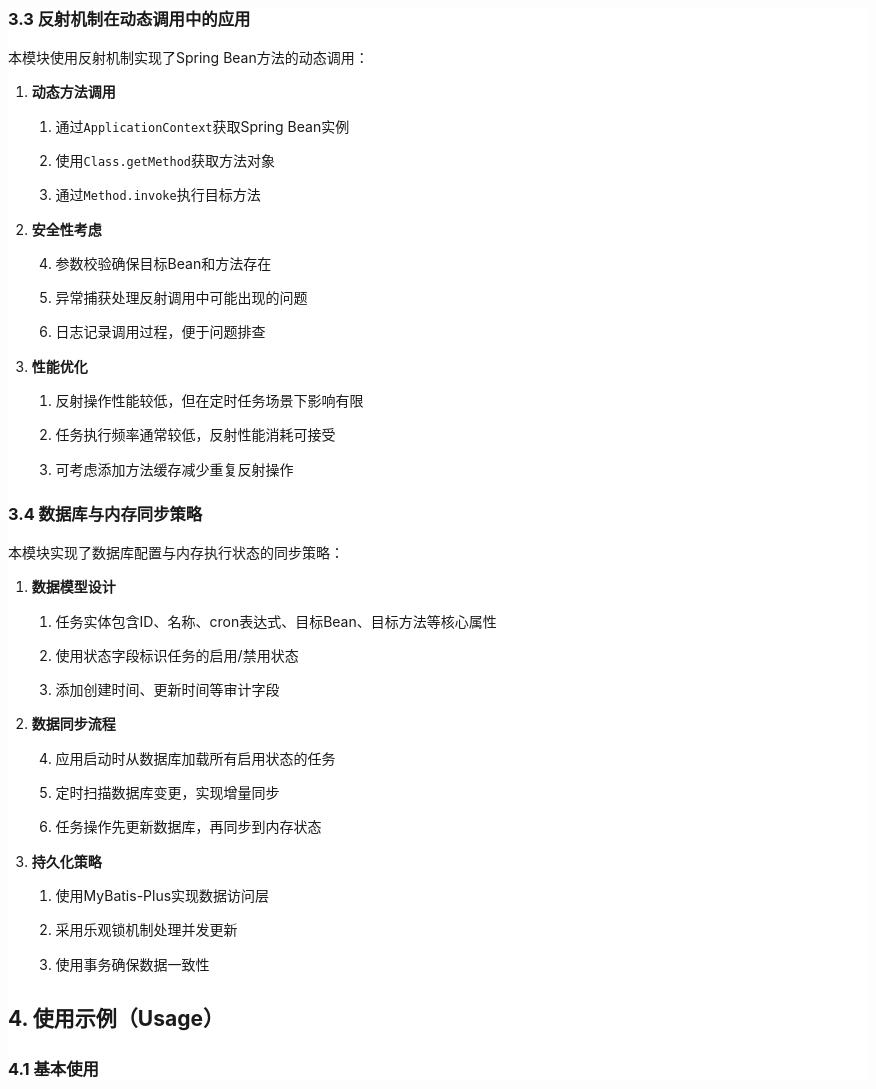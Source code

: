
### **3.3 反射机制在动态调用中的应用**

本模块使用反射机制实现了Spring Bean方法的动态调用：

1. **动态方法调用**
    
    1. 通过`ApplicationContext`获取Spring Bean实例
        
    2. 使用`Class.getMethod`获取方法对象
        
    3. 通过`Method.invoke`执行目标方法
        
2. **安全性考虑**
    
    4. 参数校验确保目标Bean和方法存在
        
    5. 异常捕获处理反射调用中可能出现的问题
        
    6. 日志记录调用过程，便于问题排查
        
3. **性能优化**
    
    1. 反射操作性能较低，但在定时任务场景下影响有限
        
    2. 任务执行频率通常较低，反射性能消耗可接受
        
    3. 可考虑添加方法缓存减少重复反射操作
        

### **3.4 数据库与内存同步策略**

本模块实现了数据库配置与内存执行状态的同步策略：

1. **数据模型设计**
    
    1. 任务实体包含ID、名称、cron表达式、目标Bean、目标方法等核心属性
        
    2. 使用状态字段标识任务的启用/禁用状态
        
    3. 添加创建时间、更新时间等审计字段
        
2. **数据同步流程**
    
    4. 应用启动时从数据库加载所有启用状态的任务
        
    5. 定时扫描数据库变更，实现增量同步
        
    6. 任务操作先更新数据库，再同步到内存状态
        
3. **持久化策略**
    
    1. 使用MyBatis-Plus实现数据访问层
        
    2. 采用乐观锁机制处理并发更新
        
    3. 使用事务确保数据一致性
        

## **4. 使用示例（Usage）**

### **4.1 基本使用**
